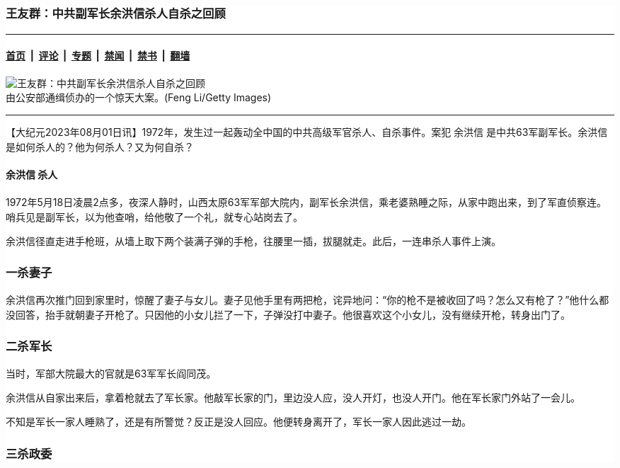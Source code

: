 ### 王友群：中共副军长余洪信杀人自杀之回顾

---

#### [首页](../../../..?n14045464) &nbsp;|&nbsp; [评论](../../../../../epoch-comment?n14045464) &nbsp;|&nbsp; [专题](../../../../../epoch-special?n14045464) &nbsp;|&nbsp; [禁闻](../../../../../epoch-news?n14045464) &nbsp;|&nbsp; [禁书](../../../../../books?n14045464) &nbsp;|&nbsp; [翻墙](https://github.com/gfw-breaker/nogfw/blob/master/README.md?n14045464)


<div><img alt="王友群：中共副军长余洪信杀人自杀之回顾" class="attachment-djy_600_400 size-djy_600_400 wp-post-image" src="https://i.epochtimes.com/assets/uploads/2023/08/id14045465-0374790f77a152a26951fdecc0628fe4-600x400.jpg"/>
<div class="caption">
 由公安部通缉侦办的一个惊天大案。(Feng Li/Getty Images)
</div></div><hr/><div class="post_content" id="artbody" itemprop="articleBody">
 
 <p>
  【大纪元2023年08月01日讯】1972年，发生过一起轰动全中国的中共高级军官杀人、自杀事件。案犯
  <ok href="https://www.epochtimes.com/gb/tag/%E4%BD%99%E6%B4%AA%E4%BF%A1.html">
   余洪信
  </ok>
  是中共63军副军长。余洪信是如何杀人的？他为何杀人？又为何自杀？
 </p>
 <h4 style="font-weight: 400;">
  <strong>
   <ok href="https://www.epochtimes.com/gb/tag/%E4%BD%99%E6%B4%AA%E4%BF%A1.html">
    余洪信
   </ok>
   杀人
  </strong>
 </h4>
 <p style="font-weight: 400;">
  1972年5月18日凌晨2点多，夜深人静时，山西太原63军军部大院内，副军长余洪信，乘老婆熟睡之际，从家中跑出来，到了军直侦察连。哨兵见是副军长，以为他查哨，给他敬了一个礼，就专心站岗去了。
 </p>
 <p style="font-weight: 400;">
  余洪信径直走进手枪班，从墙上取下两个装满子弹的手枪，往腰里一插，拔腿就走。此后，一连串杀人事件上演。
 </p>
 <h3 style="font-weight: 400;">
  <strong>
   一杀妻子
  </strong>
 </h3>
 <p style="font-weight: 400;">
  余洪信再次推门回到家里时，惊醒了妻子与女儿。妻子见他手里有两把枪，诧异地问：“你的枪不是被收回了吗？怎么又有枪了？”他什么都没回答，抬手就朝妻子开枪了。只因他的小女儿拦了一下，子弹没打中妻子。他很喜欢这个小女儿，没有继续开枪，转身出门了。
 </p>
 <h3 style="font-weight: 400;">
  <strong>
   二杀军长
  </strong>
 </h3>
 <p style="font-weight: 400;">
  当时，军部大院最大的官就是63军军长阎同茂。
 </p>
 <p style="font-weight: 400;">
  余洪信从自家出来后，拿着枪就去了军长家。他敲军长家的门，里边没人应，没人开灯，也没人开门。他在军长家门外站了一会儿。
 </p>
 <p style="font-weight: 400;">
  不知是军长一家人睡熟了，还是有所警觉？反正是没人回应。他便转身离开了，军长一家人因此逃过一劫。
 </p>
 <h3 style="font-weight: 400;">
  <strong>
   三杀政委